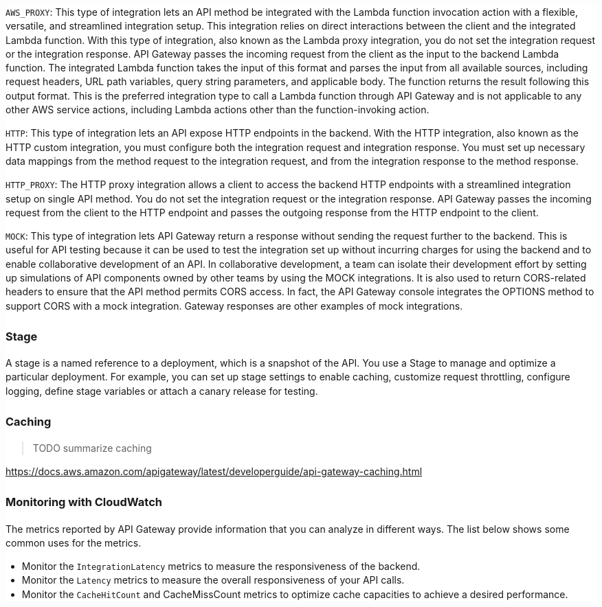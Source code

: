 `AWS_PROXY`: This type of integration lets an API method be integrated with the Lambda function invocation action with a flexible, versatile, and streamlined integration setup. This integration relies on direct interactions between the client and the integrated Lambda function. With this type of integration, also known as the Lambda proxy integration, you do not set the integration request or the integration response. API Gateway passes the incoming request from the client as the input to the backend Lambda function. The integrated Lambda function takes the input of this format and parses the input from all available sources, including request headers, URL path variables, query string parameters, and applicable body. The function returns the result following this output format. This is the preferred integration type to call a Lambda function through API Gateway and is not applicable to any other AWS service actions, including Lambda actions other than the function-invoking action.

`HTTP`: This type of integration lets an API expose HTTP endpoints in the backend. With the HTTP integration, also known as the HTTP custom integration, you must configure both the integration request and integration response. You must set up necessary data mappings from the method request to the integration request, and from the integration response to the method response.

`HTTP_PROXY`: The HTTP proxy integration allows a client to access the backend HTTP endpoints with a streamlined integration setup on single API method. You do not set the integration request or the integration response. API Gateway passes the incoming request from the client to the HTTP endpoint and passes the outgoing response from the HTTP endpoint to the client.

`MOCK`: This type of integration lets API Gateway return a response without sending the request further to the backend. This is useful for API testing because it can be used to test the integration set up without incurring charges for using the backend and to enable collaborative development of an API. In collaborative development, a team can isolate their development effort by setting up simulations of API components owned by other teams by using the MOCK integrations. It is also used to return CORS-related headers to ensure that the API method permits CORS access. In fact, the API Gateway console integrates the OPTIONS method to support CORS with a mock integration. Gateway responses are other examples of mock integrations.

### Stage

A stage is a named reference to a deployment, which is a snapshot of the API. You use a Stage to manage and optimize a particular deployment. For example, you can set up stage settings to enable caching, customize request throttling, configure logging, define stage variables or attach a canary release for testing.


### Caching

> TODO summarize caching

https://docs.aws.amazon.com/apigateway/latest/developerguide/api-gateway-caching.html


### Monitoring with CloudWatch

The metrics reported by API Gateway provide information that you can analyze in different ways. The list below shows some common uses for the metrics. 

- Monitor the `IntegrationLatency` metrics to measure the responsiveness of the backend.
- Monitor the `Latency` metrics to measure the overall responsiveness of your API calls.
- Monitor the `CacheHitCount` and CacheMissCount metrics to optimize cache capacities to achieve a desired performance.
